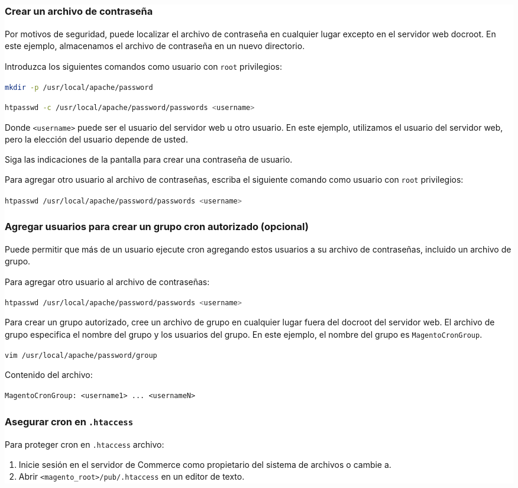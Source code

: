 ### Crear un archivo de contraseña

Por motivos de seguridad, puede localizar el archivo de contraseña en cualquier lugar excepto en el servidor web docroot. En este ejemplo, almacenamos el archivo de contraseña en un nuevo directorio.

Introduzca los siguientes comandos como usuario con `root` privilegios:

```bash
mkdir -p /usr/local/apache/password
```

```bash
htpasswd -c /usr/local/apache/password/passwords <username>
```

Donde `<username>` puede ser el usuario del servidor web u otro usuario. En este ejemplo, utilizamos el usuario del servidor web, pero la elección del usuario depende de usted.

Siga las indicaciones de la pantalla para crear una contraseña de usuario.

Para agregar otro usuario al archivo de contraseñas, escriba el siguiente comando como usuario con `root` privilegios:

```bash
htpasswd /usr/local/apache/password/passwords <username>
```

### Agregar usuarios para crear un grupo cron autorizado (opcional)

Puede permitir que más de un usuario ejecute cron agregando estos usuarios a su archivo de contraseñas, incluido un archivo de grupo.

Para agregar otro usuario al archivo de contraseñas:

```bash
htpasswd /usr/local/apache/password/passwords <username>
```

Para crear un grupo autorizado, cree un archivo de grupo en cualquier lugar fuera del docroot del servidor web. El archivo de grupo especifica el nombre del grupo y los usuarios del grupo. En este ejemplo, el nombre del grupo es `MagentoCronGroup`.

```bash
vim /usr/local/apache/password/group
```

Contenido del archivo:

```text
MagentoCronGroup: <username1> ... <usernameN>
```

### Asegurar cron en `.htaccess`

Para proteger cron en `.htaccess` archivo:

1. Inicie sesión en el servidor de Commerce como propietario del sistema de archivos o cambie a.
1. Abrir `<magento_root>/pub/.htaccess` en un editor de texto.
